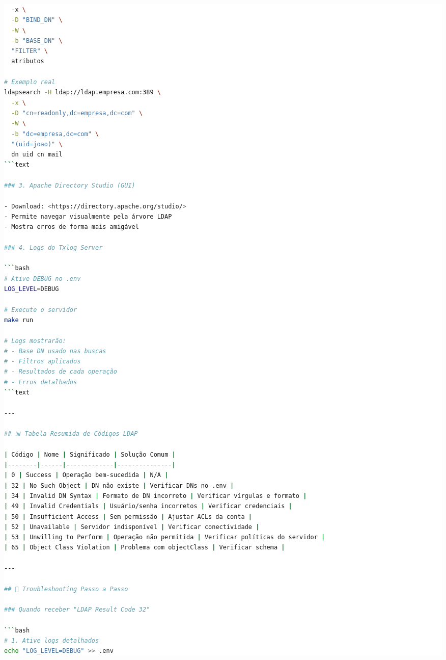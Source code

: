 ```bash
  -x \
  -D "BIND_DN" \
  -W \
  -b "BASE_DN" \
  "FILTER" \
  atributos

# Exemplo real
ldapsearch -H ldap://ldap.empresa.com:389 \
  -x \
  -D "cn=readonly,dc=empresa,dc=com" \
  -W \
  -b "dc=empresa,dc=com" \
  "(uid=joao)" \
  dn uid cn mail
```text

### 3. Apache Directory Studio (GUI)

- Download: <https://directory.apache.org/studio/>
- Permite navegar visualmente pela árvore LDAP
- Mostra erros de forma mais amigável

### 4. Logs do Txlog Server

```bash
# Ative DEBUG no .env
LOG_LEVEL=DEBUG

# Execute o servidor
make run

# Logs mostrarão:
# - Base DN usado nas buscas
# - Filtros aplicados
# - Resultados de cada operação
# - Erros detalhados
```text

---

## 📊 Tabela Resumida de Códigos LDAP

| Código | Nome | Significado | Solução Comum |
|--------|------|-------------|---------------|
| 0 | Success | Operação bem-sucedida | N/A |
| 32 | No Such Object | DN não existe | Verificar DNs no .env |
| 34 | Invalid DN Syntax | Formato de DN incorreto | Verificar vírgulas e formato |
| 49 | Invalid Credentials | Usuário/senha incorretos | Verificar credenciais |
| 50 | Insufficient Access | Sem permissão | Ajustar ACLs da conta |
| 52 | Unavailable | Servidor indisponível | Verificar conectividade |
| 53 | Unwilling to Perform | Operação não permitida | Verificar políticas do servidor |
| 65 | Object Class Violation | Problema com objectClass | Verificar schema |

---

## 🚨 Troubleshooting Passo a Passo

### Quando receber "LDAP Result Code 32"

```bash
# 1. Ative logs detalhados
echo "LOG_LEVEL=DEBUG" >> .env

```
